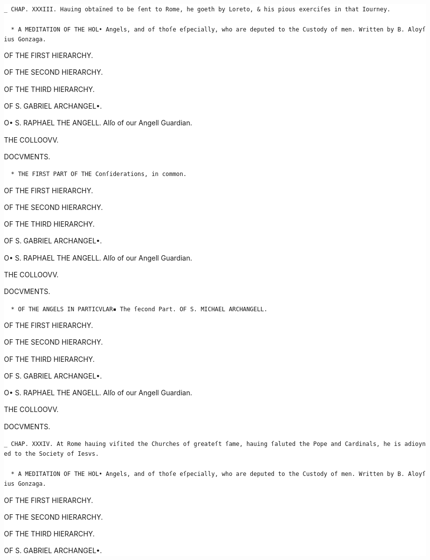     _ CHAP. XXXIII. Hauing obtaïned to be ſent to Rome, he goeth by Loreto, & his pious exerciſes in that Iourney.

      * A MEDITATION OF THE HOL• Angels, and of thoſe eſpecially, who are deputed to the Custody of men. Written by B. Aloyſius Gonzaga.

OF THE FIRST HIERARCHY.

OF THE SECOND HIERARCHY.

OF THE THIRD HIERARCHY.

OF S. GABRIEL ARCHANGEL•.

O• S. RAPHAEL THE ANGELL. Alſo of our Angell Guardian.

THE COLLOOVV.

DOCVMENTS.

      * THE FIRST PART OF THE Conſiderations, in common.

OF THE FIRST HIERARCHY.

OF THE SECOND HIERARCHY.

OF THE THIRD HIERARCHY.

OF S. GABRIEL ARCHANGEL•.

O• S. RAPHAEL THE ANGELL. Alſo of our Angell Guardian.

THE COLLOOVV.

DOCVMENTS.

      * OF THE ANGELS IN PARTICVLAR▪ The ſecond Part. OF S. MICHAEL ARCHANGELL.

OF THE FIRST HIERARCHY.

OF THE SECOND HIERARCHY.

OF THE THIRD HIERARCHY.

OF S. GABRIEL ARCHANGEL•.

O• S. RAPHAEL THE ANGELL. Alſo of our Angell Guardian.

THE COLLOOVV.

DOCVMENTS.

    _ CHAP. XXXIV. At Rome hauing viſited the Churches of greateſt ſame, hauing ſaluted the Pope and Cardinals, he is adioyned to the Society of Iesvs.

      * A MEDITATION OF THE HOL• Angels, and of thoſe eſpecially, who are deputed to the Custody of men. Written by B. Aloyſius Gonzaga.

OF THE FIRST HIERARCHY.

OF THE SECOND HIERARCHY.

OF THE THIRD HIERARCHY.

OF S. GABRIEL ARCHANGEL•.
